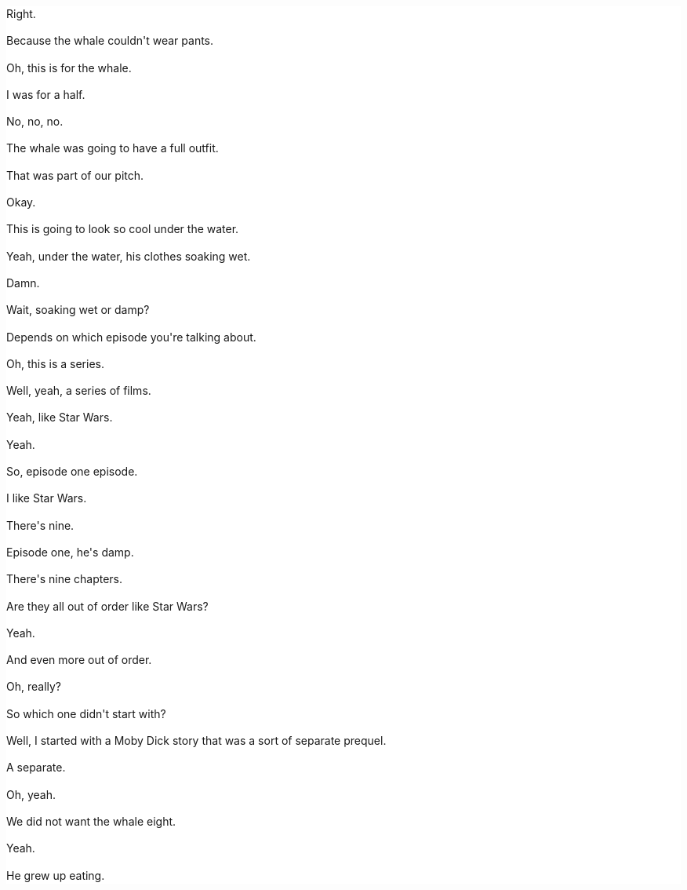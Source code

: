 Right.

Because the whale couldn't wear pants.

Oh, this is for the whale.

I was for a half.

No, no, no.

The whale was going to have a full outfit.

That was part of our pitch.

Okay.

This is going to look so cool under the water.

Yeah, under the water, his clothes soaking wet.

Damn.

Wait, soaking wet or damp?

Depends on which episode you're talking about.

Oh, this is a series.

Well, yeah, a series of films.

Yeah, like Star Wars.

Yeah.

So, episode one episode.

I like Star Wars.

There's nine.

Episode one, he's damp.

There's nine chapters.

Are they all out of order like Star Wars?

Yeah.

And even more out of order.

Oh, really?

So which one didn't start with?

Well, I started with a Moby Dick story that was a sort of separate prequel.

A separate.

Oh, yeah.

We did not want the whale eight.

Yeah.

He grew up eating.
